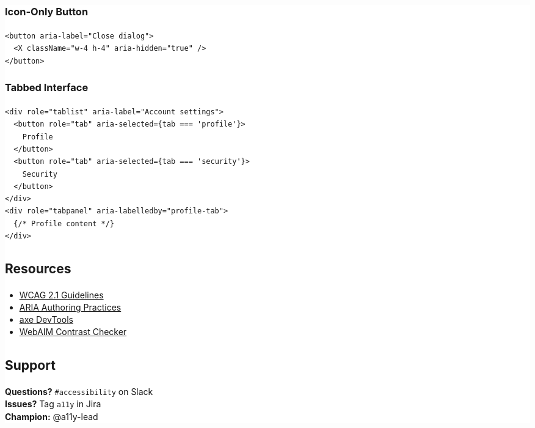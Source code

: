 ### Icon-Only Button

```tsx
<button aria-label="Close dialog">
  <X className="w-4 h-4" aria-hidden="true" />
</button>
```

### Tabbed Interface

```tsx
<div role="tablist" aria-label="Account settings">
  <button role="tab" aria-selected={tab === 'profile'}>
    Profile
  </button>
  <button role="tab" aria-selected={tab === 'security'}>
    Security
  </button>
</div>
<div role="tabpanel" aria-labelledby="profile-tab">
  {/* Profile content */}
</div>
```

## Resources

- [WCAG 2.1 Guidelines](https://www.w3.org/WAI/WCAG21/quickref/)
- [ARIA Authoring Practices](https://www.w3.org/WAI/ARIA/apg/)
- [axe DevTools](https://www.deque.com/axe/devtools/)
- [WebAIM Contrast Checker](https://webaim.org/resources/contrastchecker/)

## Support

**Questions?** `#accessibility` on Slack  
**Issues?** Tag `a11y` in Jira  
**Champion:** @a11y-lead
